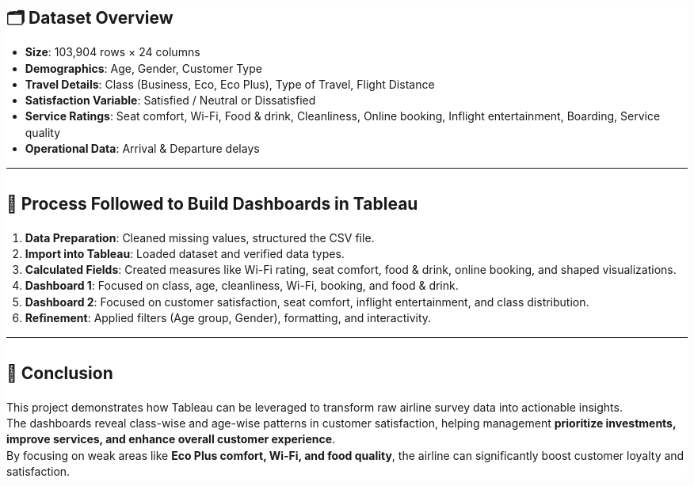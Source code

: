 
## 🗂️ Dataset Overview
- **Size**: 103,904 rows × 24 columns  
- **Demographics**: Age, Gender, Customer Type  
- **Travel Details**: Class (Business, Eco, Eco Plus), Type of Travel, Flight Distance  
- **Satisfaction Variable**: Satisfied / Neutral or Dissatisfied  
- **Service Ratings**: Seat comfort, Wi-Fi, Food & drink, Cleanliness, Online booking, Inflight entertainment, Boarding, Service quality  
- **Operational Data**: Arrival & Departure delays  

---

## 🔄 Process Followed to Build Dashboards in Tableau
1. **Data Preparation**: Cleaned missing values, structured the CSV file.  
2. **Import into Tableau**: Loaded dataset and verified data types.  
3. **Calculated Fields**: Created measures like Wi-Fi rating, seat comfort, food & drink, online booking, and shaped visualizations.  
4. **Dashboard 1**: Focused on class, age, cleanliness, Wi-Fi, booking, and food & drink.  
5. **Dashboard 2**: Focused on customer satisfaction, seat comfort, inflight entertainment, and class distribution.  
6. **Refinement**: Applied filters (Age group, Gender), formatting, and interactivity.  

---

## 🏁 Conclusion
This project demonstrates how Tableau can be leveraged to transform raw airline survey data into actionable insights.  
The dashboards reveal class-wise and age-wise patterns in customer satisfaction, helping management **prioritize investments, improve services, and enhance overall customer experience**.  
By focusing on weak areas like **Eco Plus comfort, Wi-Fi, and food quality**, the airline can significantly boost customer loyalty and satisfaction.  
